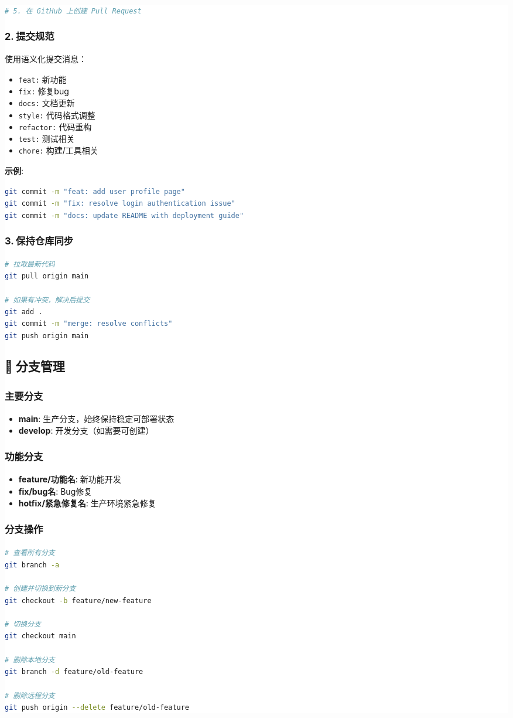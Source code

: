 ```bash
# 5. 在 GitHub 上创建 Pull Request
```

### 2. 提交规范
使用语义化提交消息：

- `feat:` 新功能
- `fix:` 修复bug
- `docs:` 文档更新
- `style:` 代码格式调整
- `refactor:` 代码重构
- `test:` 测试相关
- `chore:` 构建/工具相关

**示例**:
```bash
git commit -m "feat: add user profile page"
git commit -m "fix: resolve login authentication issue"
git commit -m "docs: update README with deployment guide"
```

### 3. 保持仓库同步
```bash
# 拉取最新代码
git pull origin main

# 如果有冲突，解决后提交
git add .
git commit -m "merge: resolve conflicts"
git push origin main
```

## 🌿 分支管理

### 主要分支
- **main**: 生产分支，始终保持稳定可部署状态
- **develop**: 开发分支（如需要可创建）

### 功能分支
- **feature/功能名**: 新功能开发
- **fix/bug名**: Bug修复
- **hotfix/紧急修复名**: 生产环境紧急修复

### 分支操作
```bash
# 查看所有分支
git branch -a

# 创建并切换到新分支
git checkout -b feature/new-feature

# 切换分支
git checkout main

# 删除本地分支
git branch -d feature/old-feature

# 删除远程分支
git push origin --delete feature/old-feature
```
